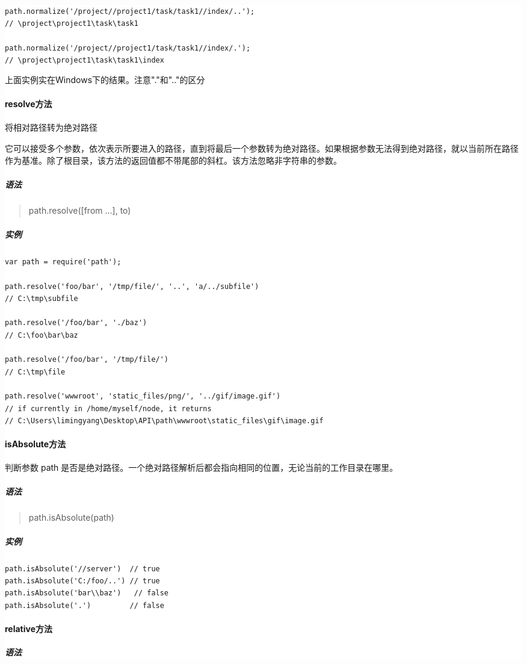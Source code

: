 	path.normalize('/project//project1/task/task1//index/..');
	// \project\project1\task\task1

	path.normalize('/project//project1/task/task1//index/.');
	// \project\project1\task\task1\index

上面实例实在Windows下的结果。注意"."和".."的区分


#### resolve方法

将相对路径转为绝对路径

它可以接受多个参数，依次表示所要进入的路径，直到将最后一个参数转为绝对路径。如果根据参数无法得到绝对路径，就以当前所在路径作为基准。除了根目录，该方法的返回值都不带尾部的斜杠。该方法忽略非字符串的参数。

##### 语法

> path.resolve([from ...], to)

##### 实例

	var path = require('path');
	
	path.resolve('foo/bar', '/tmp/file/', '..', 'a/../subfile')
	// C:\tmp\subfile

	path.resolve('/foo/bar', './baz')
	// C:\foo\bar\baz
	
	path.resolve('/foo/bar', '/tmp/file/')
	// C:\tmp\file
	
	path.resolve('wwwroot', 'static_files/png/', '../gif/image.gif')
	// if currently in /home/myself/node, it returns
	// C:\Users\limingyang\Desktop\API\path\wwwroot\static_files\gif\image.gif



#### isAbsolute方法

判断参数 path 是否是绝对路径。一个绝对路径解析后都会指向相同的位置，无论当前的工作目录在哪里。

##### 语法

> path.isAbsolute(path)

##### 实例

	path.isAbsolute('//server')  // true
	path.isAbsolute('C:/foo/..') // true
	path.isAbsolute('bar\\baz')   // false
	path.isAbsolute('.')         // false



#### relative方法



##### 语法
